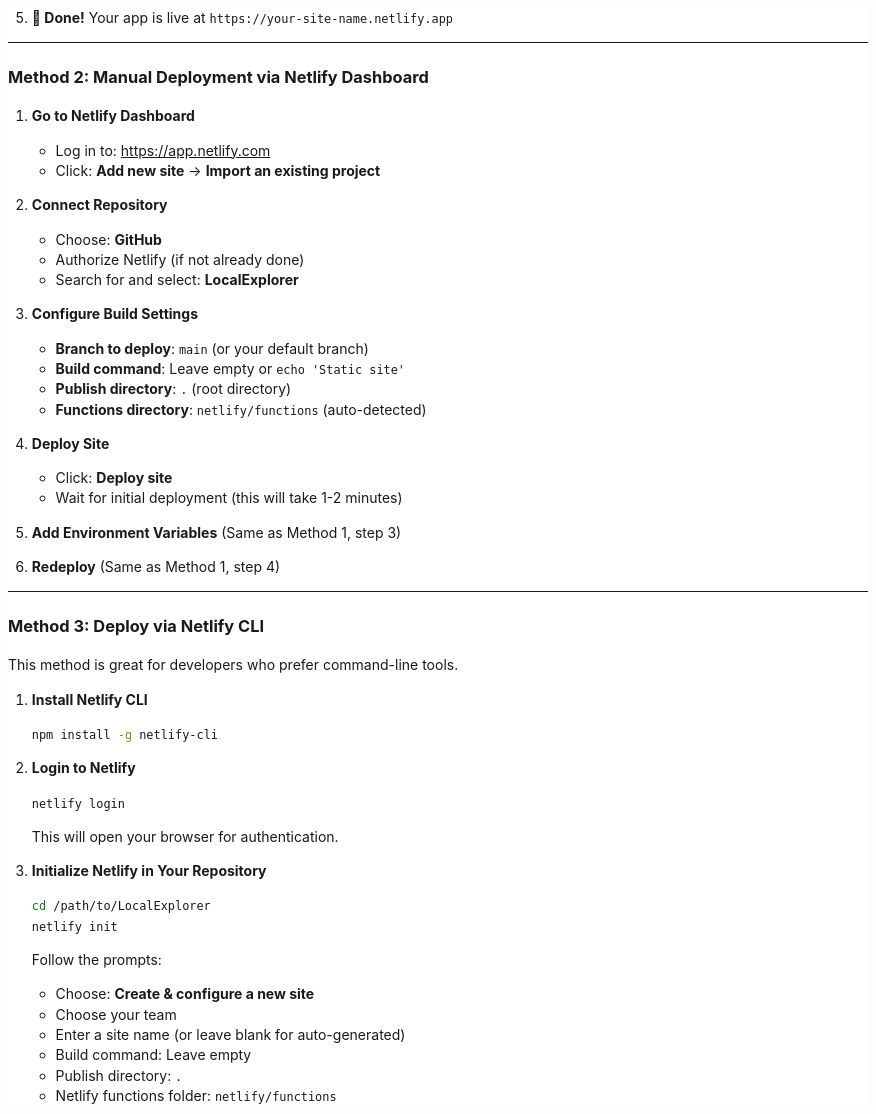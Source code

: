 5. **🎉 Done!** Your app is live at `https://your-site-name.netlify.app`

---

### Method 2: Manual Deployment via Netlify Dashboard

1. **Go to Netlify Dashboard**
   - Log in to: https://app.netlify.com
   - Click: **Add new site** → **Import an existing project**

2. **Connect Repository**
   - Choose: **GitHub**
   - Authorize Netlify (if not already done)
   - Search for and select: **LocalExplorer**

3. **Configure Build Settings**
   - **Branch to deploy**: `main` (or your default branch)
   - **Build command**: Leave empty or `echo 'Static site'`
   - **Publish directory**: `.` (root directory)
   - **Functions directory**: `netlify/functions` (auto-detected)

4. **Deploy Site**
   - Click: **Deploy site**
   - Wait for initial deployment (this will take 1-2 minutes)

5. **Add Environment Variables** (Same as Method 1, step 3)

6. **Redeploy** (Same as Method 1, step 4)

---

### Method 3: Deploy via Netlify CLI

This method is great for developers who prefer command-line tools.

1. **Install Netlify CLI**
   ```bash
   npm install -g netlify-cli
   ```

2. **Login to Netlify**
   ```bash
   netlify login
   ```
   This will open your browser for authentication.

3. **Initialize Netlify in Your Repository**
   ```bash
   cd /path/to/LocalExplorer
   netlify init
   ```
   Follow the prompts:
   - Choose: **Create & configure a new site**
   - Choose your team
   - Enter a site name (or leave blank for auto-generated)
   - Build command: Leave empty
   - Publish directory: `.`
   - Netlify functions folder: `netlify/functions`
